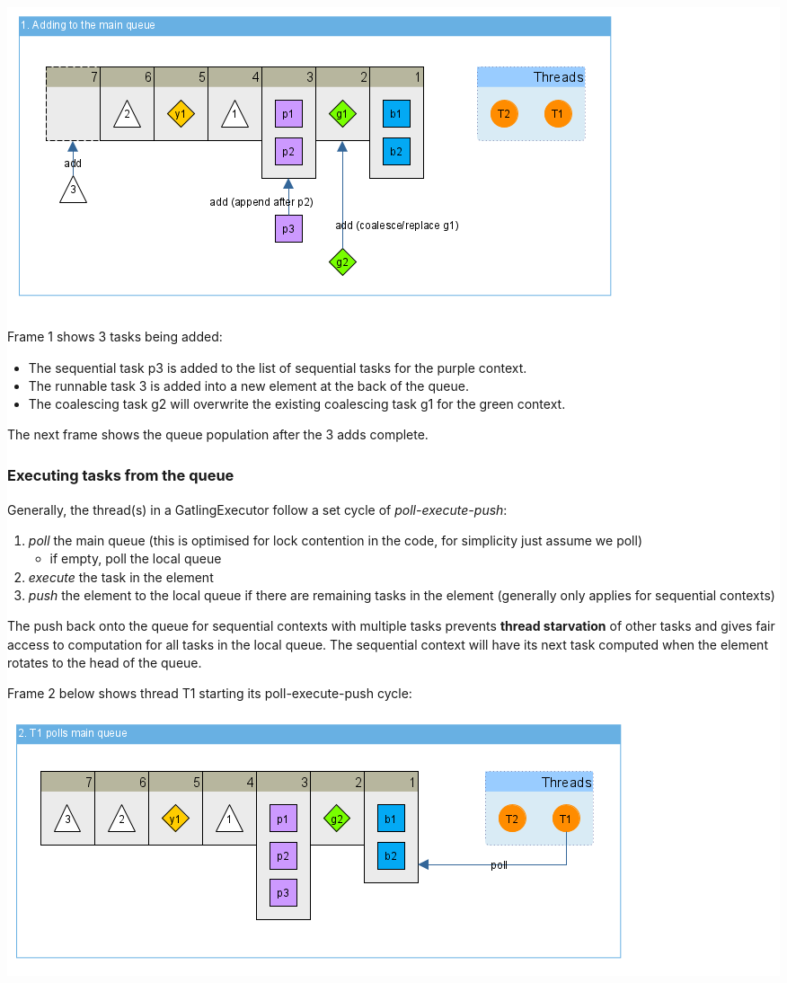 ![gatling%20seq%201](../assets/gatling%20seq%201.PNG)

Frame 1 shows 3 tasks being added:

- The sequential task p3 is added to the list of sequential tasks for the purple context. 
- The runnable task 3 is added into a new element at the back of the queue. 
- The coalescing task g2 will overwrite the existing coalescing task g1 for the green context.

The next frame shows the queue population after the 3 adds complete.

### Executing tasks from the queue

Generally, the thread(s) in a GatlingExecutor follow a set cycle of *poll-execute-push*:

1. *poll* the main queue (this is optimised for lock contention in the code, for simplicity just assume we poll)
   - if empty, poll the local queue
2. *execute* the task in the element
3. *push* the element to the local queue if there are remaining tasks in the element (generally only applies for sequential contexts)

The push back onto the queue for sequential contexts with multiple tasks prevents **thread starvation** of other tasks and gives fair access to computation for all tasks in the local queue. The sequential context will have its next task computed when the element rotates to the head of the queue.

Frame 2 below shows thread T1 starting its poll-execute-push cycle:

![gatling%20seq%202](../assets/gatling%20seq%202.PNG)
